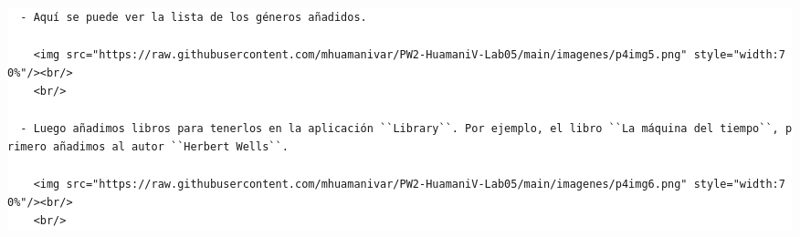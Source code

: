       - Aquí se puede ver la lista de los géneros añadidos.

        <img src="https://raw.githubusercontent.com/mhuamanivar/PW2-HuamaniV-Lab05/main/imagenes/p4img5.png" style="width:70%"/><br/>
        <br/>

      - Luego añadimos libros para tenerlos en la aplicación ``Library``. Por ejemplo, el libro ``La máquina del tiempo``, primero añadimos al autor ``Herbert Wells``.

        <img src="https://raw.githubusercontent.com/mhuamanivar/PW2-HuamaniV-Lab05/main/imagenes/p4img6.png" style="width:70%"/><br/>
        <br/>
